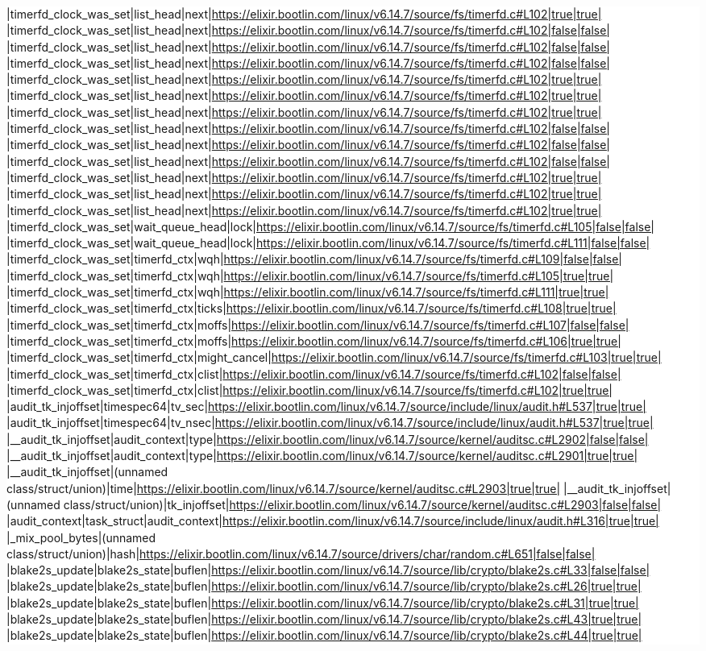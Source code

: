 |timerfd_clock_was_set|list_head|next|https://elixir.bootlin.com/linux/v6.14.7/source/fs/timerfd.c#L102|true|true|
|timerfd_clock_was_set|list_head|next|https://elixir.bootlin.com/linux/v6.14.7/source/fs/timerfd.c#L102|false|false|
|timerfd_clock_was_set|list_head|next|https://elixir.bootlin.com/linux/v6.14.7/source/fs/timerfd.c#L102|false|false|
|timerfd_clock_was_set|list_head|next|https://elixir.bootlin.com/linux/v6.14.7/source/fs/timerfd.c#L102|false|false|
|timerfd_clock_was_set|list_head|next|https://elixir.bootlin.com/linux/v6.14.7/source/fs/timerfd.c#L102|true|true|
|timerfd_clock_was_set|list_head|next|https://elixir.bootlin.com/linux/v6.14.7/source/fs/timerfd.c#L102|true|true|
|timerfd_clock_was_set|list_head|next|https://elixir.bootlin.com/linux/v6.14.7/source/fs/timerfd.c#L102|true|true|
|timerfd_clock_was_set|list_head|next|https://elixir.bootlin.com/linux/v6.14.7/source/fs/timerfd.c#L102|false|false|
|timerfd_clock_was_set|list_head|next|https://elixir.bootlin.com/linux/v6.14.7/source/fs/timerfd.c#L102|false|false|
|timerfd_clock_was_set|list_head|next|https://elixir.bootlin.com/linux/v6.14.7/source/fs/timerfd.c#L102|false|false|
|timerfd_clock_was_set|list_head|next|https://elixir.bootlin.com/linux/v6.14.7/source/fs/timerfd.c#L102|true|true|
|timerfd_clock_was_set|list_head|next|https://elixir.bootlin.com/linux/v6.14.7/source/fs/timerfd.c#L102|true|true|
|timerfd_clock_was_set|list_head|next|https://elixir.bootlin.com/linux/v6.14.7/source/fs/timerfd.c#L102|true|true|
|timerfd_clock_was_set|wait_queue_head|lock|https://elixir.bootlin.com/linux/v6.14.7/source/fs/timerfd.c#L105|false|false|
|timerfd_clock_was_set|wait_queue_head|lock|https://elixir.bootlin.com/linux/v6.14.7/source/fs/timerfd.c#L111|false|false|
|timerfd_clock_was_set|timerfd_ctx|wqh|https://elixir.bootlin.com/linux/v6.14.7/source/fs/timerfd.c#L109|false|false|
|timerfd_clock_was_set|timerfd_ctx|wqh|https://elixir.bootlin.com/linux/v6.14.7/source/fs/timerfd.c#L105|true|true|
|timerfd_clock_was_set|timerfd_ctx|wqh|https://elixir.bootlin.com/linux/v6.14.7/source/fs/timerfd.c#L111|true|true|
|timerfd_clock_was_set|timerfd_ctx|ticks|https://elixir.bootlin.com/linux/v6.14.7/source/fs/timerfd.c#L108|true|true|
|timerfd_clock_was_set|timerfd_ctx|moffs|https://elixir.bootlin.com/linux/v6.14.7/source/fs/timerfd.c#L107|false|false|
|timerfd_clock_was_set|timerfd_ctx|moffs|https://elixir.bootlin.com/linux/v6.14.7/source/fs/timerfd.c#L106|true|true|
|timerfd_clock_was_set|timerfd_ctx|might_cancel|https://elixir.bootlin.com/linux/v6.14.7/source/fs/timerfd.c#L103|true|true|
|timerfd_clock_was_set|timerfd_ctx|clist|https://elixir.bootlin.com/linux/v6.14.7/source/fs/timerfd.c#L102|false|false|
|timerfd_clock_was_set|timerfd_ctx|clist|https://elixir.bootlin.com/linux/v6.14.7/source/fs/timerfd.c#L102|true|true|
|audit_tk_injoffset|timespec64|tv_sec|https://elixir.bootlin.com/linux/v6.14.7/source/include/linux/audit.h#L537|true|true|
|audit_tk_injoffset|timespec64|tv_nsec|https://elixir.bootlin.com/linux/v6.14.7/source/include/linux/audit.h#L537|true|true|
|__audit_tk_injoffset|audit_context|type|https://elixir.bootlin.com/linux/v6.14.7/source/kernel/auditsc.c#L2902|false|false|
|__audit_tk_injoffset|audit_context|type|https://elixir.bootlin.com/linux/v6.14.7/source/kernel/auditsc.c#L2901|true|true|
|__audit_tk_injoffset|(unnamed class/struct/union)|time|https://elixir.bootlin.com/linux/v6.14.7/source/kernel/auditsc.c#L2903|true|true|
|__audit_tk_injoffset|(unnamed class/struct/union)|tk_injoffset|https://elixir.bootlin.com/linux/v6.14.7/source/kernel/auditsc.c#L2903|false|false|
|audit_context|task_struct|audit_context|https://elixir.bootlin.com/linux/v6.14.7/source/include/linux/audit.h#L316|true|true|
|_mix_pool_bytes|(unnamed class/struct/union)|hash|https://elixir.bootlin.com/linux/v6.14.7/source/drivers/char/random.c#L651|false|false|
|blake2s_update|blake2s_state|buflen|https://elixir.bootlin.com/linux/v6.14.7/source/lib/crypto/blake2s.c#L33|false|false|
|blake2s_update|blake2s_state|buflen|https://elixir.bootlin.com/linux/v6.14.7/source/lib/crypto/blake2s.c#L26|true|true|
|blake2s_update|blake2s_state|buflen|https://elixir.bootlin.com/linux/v6.14.7/source/lib/crypto/blake2s.c#L31|true|true|
|blake2s_update|blake2s_state|buflen|https://elixir.bootlin.com/linux/v6.14.7/source/lib/crypto/blake2s.c#L43|true|true|
|blake2s_update|blake2s_state|buflen|https://elixir.bootlin.com/linux/v6.14.7/source/lib/crypto/blake2s.c#L44|true|true|